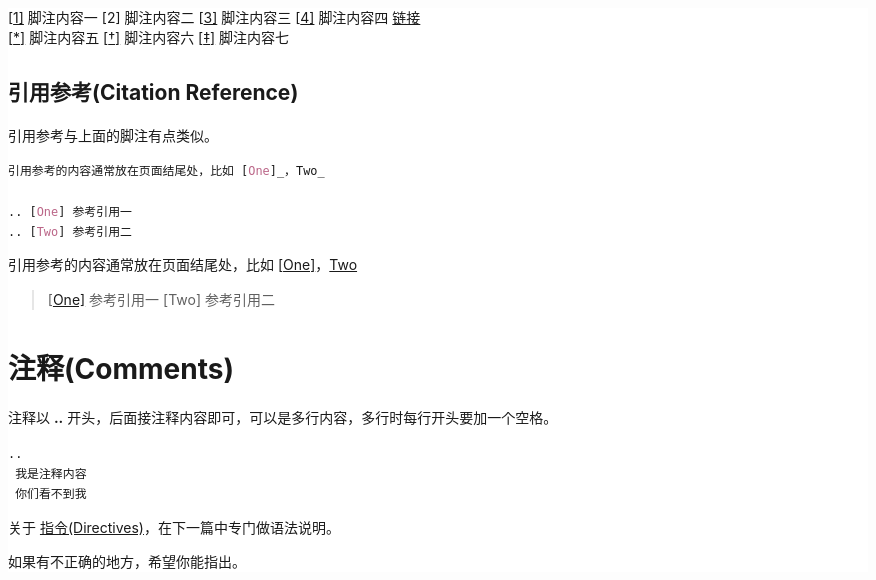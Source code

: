 [[1\]](#id9)<a id="id3"></a> 脚注内容一
 [2]  脚注内容二
 [[3\]](#id10)<a id="id4"></a> 脚注内容三
 [[4\]](#id11)<a id="id5"></a> 脚注内容四 [链接](#id11)  
 [[*\]](#id12)<a id="id6"></a> 脚注内容五
 [[†\]](#id13)<a id="id7"></a> 脚注内容六
 [[‡\]](#id14)<a id="id8"></a> 脚注内容七

## 引用参考(Citation Reference)

引用参考与上面的脚注有点类似。



```css
引用参考的内容通常放在页面结尾处，比如 [One]_，Two_

.. [One] 参考引用一
.. [Two] 参考引用二
```

引用参考的内容通常放在页面结尾处，比如 [[One\]](#15)<a id="id17"></a>，[Two](#16)

> [[One\]](#17)<a id="id15"></a> 参考引用一
>  [Two]<a id="id16"></a> 参考引用二

# 注释(Comments)

注释以 **..** 开头，后面接注释内容即可，可以是多行内容，多行时每行开头要加一个空格。



```undefined
..
 我是注释内容
 你们看不到我
```

关于 [指令(Directives)](https://link.jianshu.com?t=https://github.com/SeayXu/CheatSheet/blob/master/files/reStructuredText-Directives-Syntax.md)，在下一篇中专门做语法说明。

如果有不正确的地方，希望你能指出。

